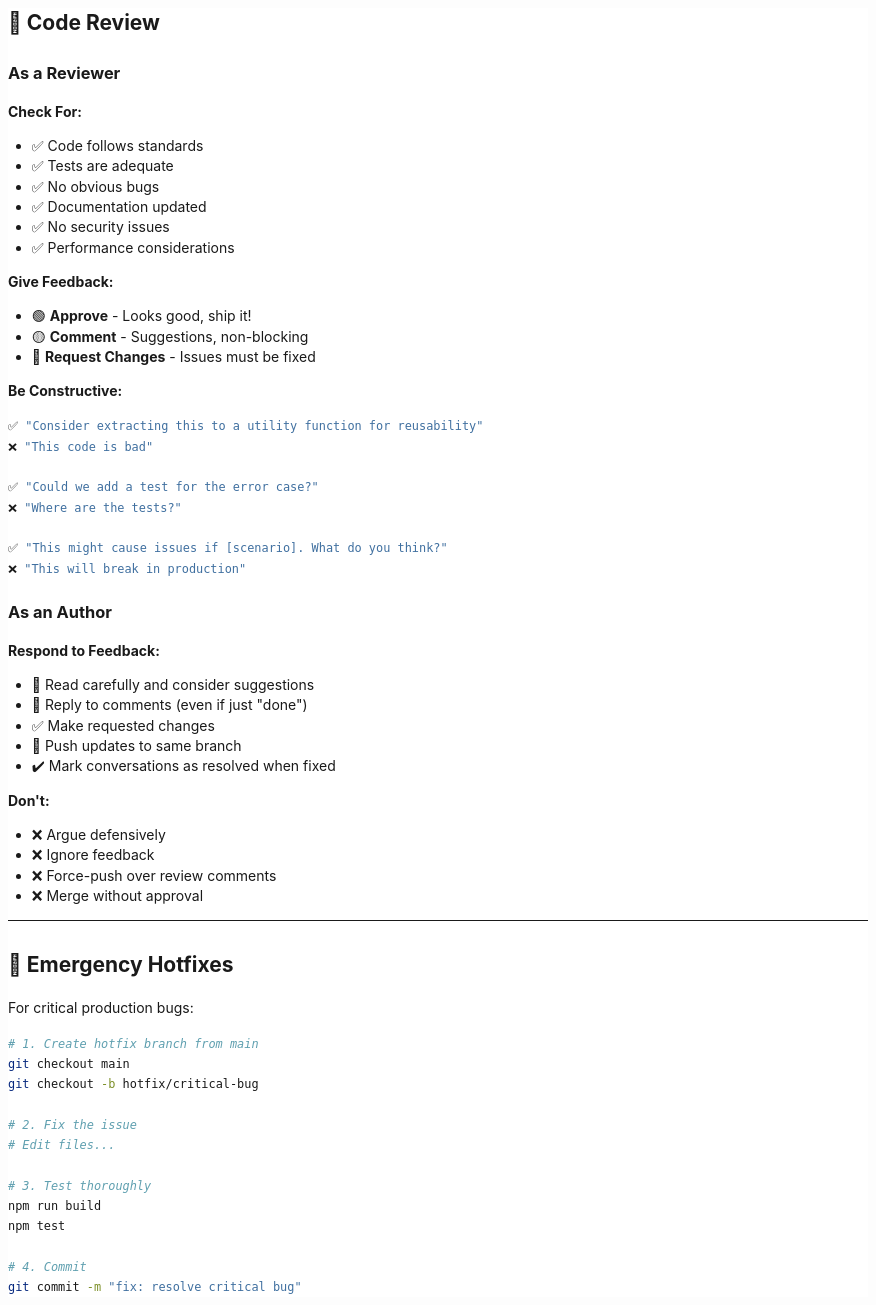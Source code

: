 
## 👀 Code Review

### As a Reviewer

**Check For:**
- ✅ Code follows standards
- ✅ Tests are adequate
- ✅ No obvious bugs
- ✅ Documentation updated
- ✅ No security issues
- ✅ Performance considerations

**Give Feedback:**
- 🟢 **Approve** - Looks good, ship it!
- 🟡 **Comment** - Suggestions, non-blocking
- 🔴 **Request Changes** - Issues must be fixed

**Be Constructive:**
```bash
✅ "Consider extracting this to a utility function for reusability"
❌ "This code is bad"

✅ "Could we add a test for the error case?"
❌ "Where are the tests?"

✅ "This might cause issues if [scenario]. What do you think?"
❌ "This will break in production"
```

### As an Author

**Respond to Feedback:**
- 🤔 Read carefully and consider suggestions
- 💬 Reply to comments (even if just "done")
- ✅ Make requested changes
- 🔄 Push updates to same branch
- ✔️ Mark conversations as resolved when fixed

**Don't:**
- ❌ Argue defensively
- ❌ Ignore feedback
- ❌ Force-push over review comments
- ❌ Merge without approval

---

## 🚨 Emergency Hotfixes

For critical production bugs:

```bash
# 1. Create hotfix branch from main
git checkout main
git checkout -b hotfix/critical-bug

# 2. Fix the issue
# Edit files...

# 3. Test thoroughly
npm run build
npm test

# 4. Commit
git commit -m "fix: resolve critical bug"

```